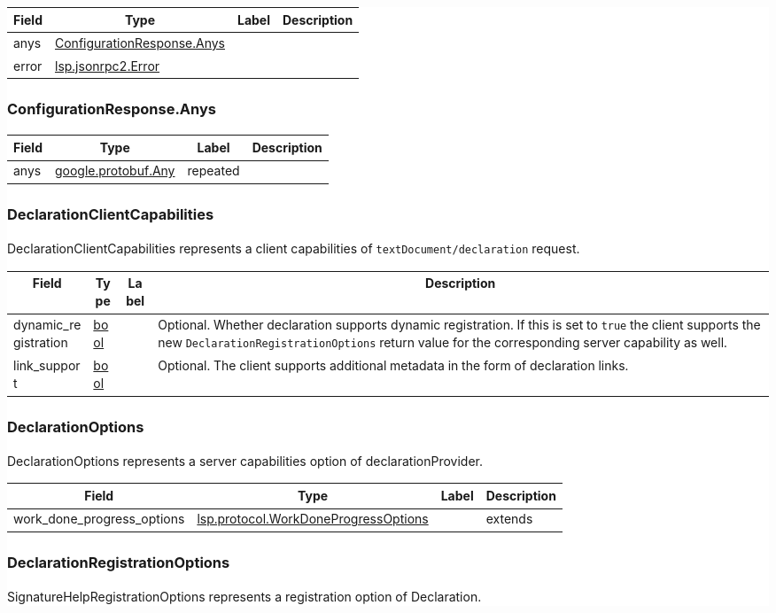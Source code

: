 | Field | Type | Label | Description |
| ----- | ---- | ----- | ----------- |
| anys | [ConfigurationResponse.Anys](#lsp.protocol.rpc.ConfigurationResponse.Anys) |  |  |
| error | [lsp.jsonrpc2.Error](#lsp.jsonrpc2.Error) |  |  |






<a name="lsp.protocol.rpc.ConfigurationResponse.Anys"/>

### ConfigurationResponse.Anys



| Field | Type | Label | Description |
| ----- | ---- | ----- | ----------- |
| anys | [google.protobuf.Any](#google.protobuf.Any) | repeated |  |






<a name="lsp.protocol.rpc.DeclarationClientCapabilities"/>

### DeclarationClientCapabilities
DeclarationClientCapabilities represents a client capabilities of `textDocument/declaration`
request.


| Field | Type | Label | Description |
| ----- | ---- | ----- | ----------- |
| dynamic_registration | [bool](#bool) |  | Optional. Whether declaration supports dynamic registration. If this is set to `true` the client supports the new `DeclarationRegistrationOptions` return value for the corresponding server capability as well. |
| link_support | [bool](#bool) |  | Optional. The client supports additional metadata in the form of declaration links. |






<a name="lsp.protocol.rpc.DeclarationOptions"/>

### DeclarationOptions
DeclarationOptions represents a server capabilities option of declarationProvider.


| Field | Type | Label | Description |
| ----- | ---- | ----- | ----------- |
| work_done_progress_options | [lsp.protocol.WorkDoneProgressOptions](#lsp.protocol.WorkDoneProgressOptions) |  | extends |






<a name="lsp.protocol.rpc.DeclarationRegistrationOptions"/>

### DeclarationRegistrationOptions
SignatureHelpRegistrationOptions represents a registration option of Declaration.
